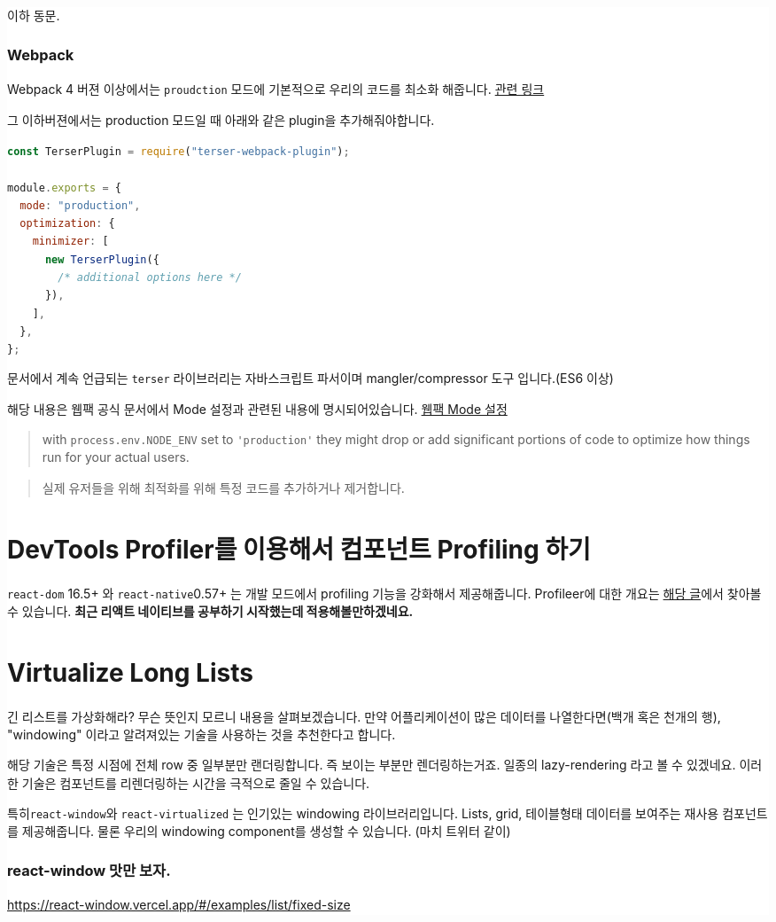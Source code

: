 이하 동문.

### Webpack

Webpack 4 버젼 이상에서는 `proudction` 모드에 기본적으로 우리의 코드를 최소화 해줍니다. [관련 링크](https://webpack.js.org/plugins/terser-webpack-plugin/#getting-started)

그 이하버젼에서는 production 모드일 때 아래와 같은 plugin을 추가해줘야합니다.

```javascript
const TerserPlugin = require("terser-webpack-plugin");

module.exports = {
  mode: "production",
  optimization: {
    minimizer: [
      new TerserPlugin({
        /* additional options here */
      }),
    ],
  },
};
```

문서에서 계속 언급되는 `terser` 라이브러리는 자바스크립트 파서이며 mangler/compressor 도구 입니다.(ES6 이상)

해당 내용은 웹팩 공식 문서에서 Mode 설정과 관련된 내용에 명시되어있습니다. [웹팩 Mode 설정](https://webpack.js.org/guides/production/#specify-the-mode)

> with `process.env.NODE_ENV` set to `'production'` they might drop or add significant portions of code to optimize how things run for your actual users.

> 실제 유저들을 위해 최적화를 위해 특정 코드를 추가하거나 제거합니다.

# DevTools Profiler를 이용해서 컴포넌트 Profiling 하기

`react-dom` 16.5+ 와 `react-native`0.57+ 는 개발 모드에서 profiling 기능을 강화해서 제공해줍니다. Profileer에 대한 개요는 [해당 글](https://reactjs.org/blog/2018/09/10/introducing-the-react-profiler.html)에서 찾아볼 수 있습니다. **최근 리액트 네이티브를 공부하기 시작했는데 적용해볼만하겠네요.**

# Virtualize Long Lists

긴 리스트를 가상화해라? 무슨 뜻인지 모르니 내용을 살펴보겠습니다. 만약 어플리케이션이 많은 데이터를 나열한다면(백개 혹은 천개의 행), "windowing" 이라고 알려져있는 기술을 사용하는 것을 추천한다고 합니다.

해당 기술은 특정 시점에 전체 row 중 일부분만 랜더링합니다. 즉 보이는 부분만 렌더링하는거죠. 일종의 lazy-rendering 라고 볼 수 있겠네요. 이러한 기술은 컴포넌트를 리렌더링하는 시간을 극적으로 줄일 수 있습니다.

특히`react-window`와 `react-virtualized` 는 인기있는 windowing 라이브러리입니다. Lists, grid, 테이블형태 데이터를 보여주는 재사용 컴포넌트를 제공해줍니다. 물론 우리의 windowing component를 생성할 수 있습니다. (마치 트위터 같이)

### react-window 맛만 보자.

https://react-window.vercel.app/#/examples/list/fixed-size

